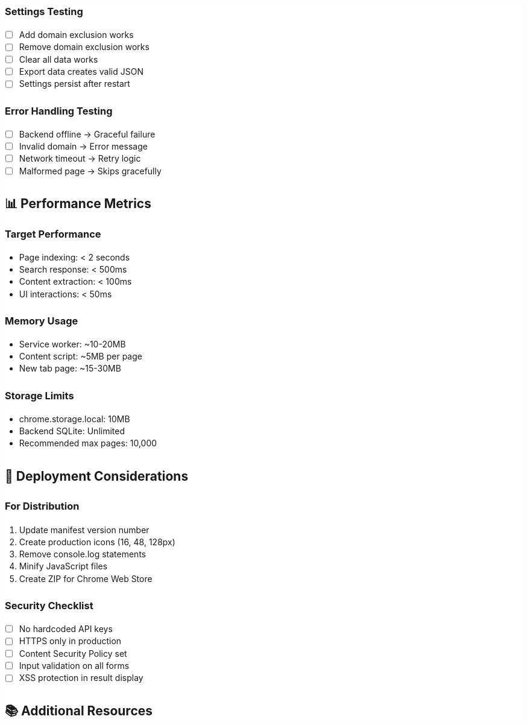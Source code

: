 ### Settings Testing
- [ ] Add domain exclusion works
- [ ] Remove domain exclusion works
- [ ] Clear all data works
- [ ] Export data creates valid JSON
- [ ] Settings persist after restart

### Error Handling Testing
- [ ] Backend offline → Graceful failure
- [ ] Invalid domain → Error message
- [ ] Network timeout → Retry logic
- [ ] Malformed page → Skips gracefully

## 📊 Performance Metrics

### Target Performance
- Page indexing: < 2 seconds
- Search response: < 500ms
- Content extraction: < 100ms
- UI interactions: < 50ms

### Memory Usage
- Service worker: ~10-20MB
- Content script: ~5MB per page
- New tab page: ~15-30MB

### Storage Limits
- chrome.storage.local: 10MB
- Backend SQLite: Unlimited
- Recommended max pages: 10,000

## 🚢 Deployment Considerations

### For Distribution
1. Update manifest version number
2. Create production icons (16, 48, 128px)
3. Remove console.log statements
4. Minify JavaScript files
5. Create ZIP for Chrome Web Store

### Security Checklist
- [ ] No hardcoded API keys
- [ ] HTTPS only in production
- [ ] Content Security Policy set
- [ ] Input validation on all forms
- [ ] XSS protection in result display

## 📚 Additional Resources
